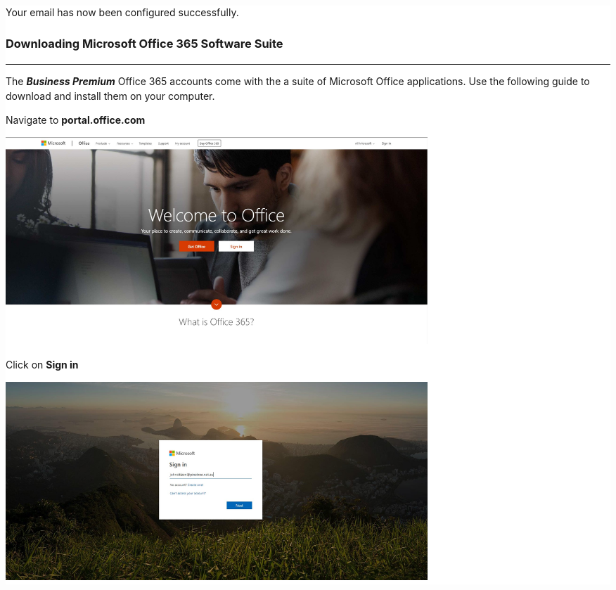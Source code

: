 Your email has now been configured successfully.

### Downloading Microsoft Office 365 Software Suite

- - -

The _**Business Premium**_ Office 365 accounts come with the a suite of Microsoft Office applications.
Use the following guide to download and install them on your computer. 

Navigate to **portal.office.com**

<img style="width: 600px; height: auto;" src="../../images/365-softwaredownload-image1.jpg">

Click on **Sign in**

<img style="width: 600px; height: auto;" src="../../images/365-softwaredownload-image2.jpg">
